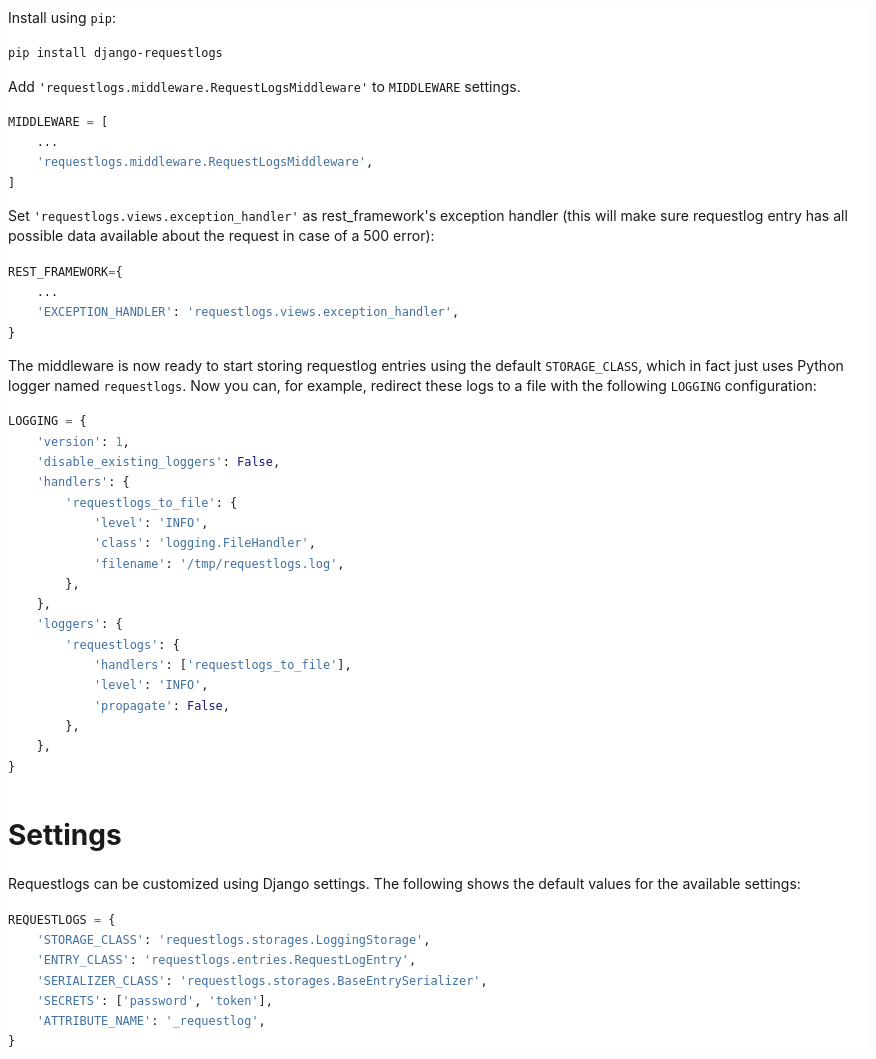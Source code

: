 Install using `pip`:

    pip install django-requestlogs

Add `'requestlogs.middleware.RequestLogsMiddleware'` to `MIDDLEWARE` settings.

```python
MIDDLEWARE = [
    ...
    'requestlogs.middleware.RequestLogsMiddleware',
]
```

Set `'requestlogs.views.exception_handler'` as rest_framework's exception handler
(this will make sure requestlog entry has all possible data available about the
request in case of a 500 error):

```python
REST_FRAMEWORK={
    ...
    'EXCEPTION_HANDLER': 'requestlogs.views.exception_handler',
}
```

The middleware is now ready to start storing requestlog entries using the default
`STORAGE_CLASS`, which in fact just uses Python logger named `requestlogs`. Now you can,
for example, redirect these logs to a file with the following `LOGGING` configuration:

```python
LOGGING = {
    'version': 1,
    'disable_existing_loggers': False,
    'handlers': {
        'requestlogs_to_file': {
            'level': 'INFO',
            'class': 'logging.FileHandler',
            'filename': '/tmp/requestlogs.log',
        },
    },
    'loggers': {
        'requestlogs': {
            'handlers': ['requestlogs_to_file'],
            'level': 'INFO',
            'propagate': False,
        },
    },
}
```

# Settings

Requestlogs can be customized using Django settings. The following shows the default values for the available settings:

```python
REQUESTLOGS = {
    'STORAGE_CLASS': 'requestlogs.storages.LoggingStorage',
    'ENTRY_CLASS': 'requestlogs.entries.RequestLogEntry',
    'SERIALIZER_CLASS': 'requestlogs.storages.BaseEntrySerializer',
    'SECRETS': ['password', 'token'],
    'ATTRIBUTE_NAME': '_requestlog',
}
```
